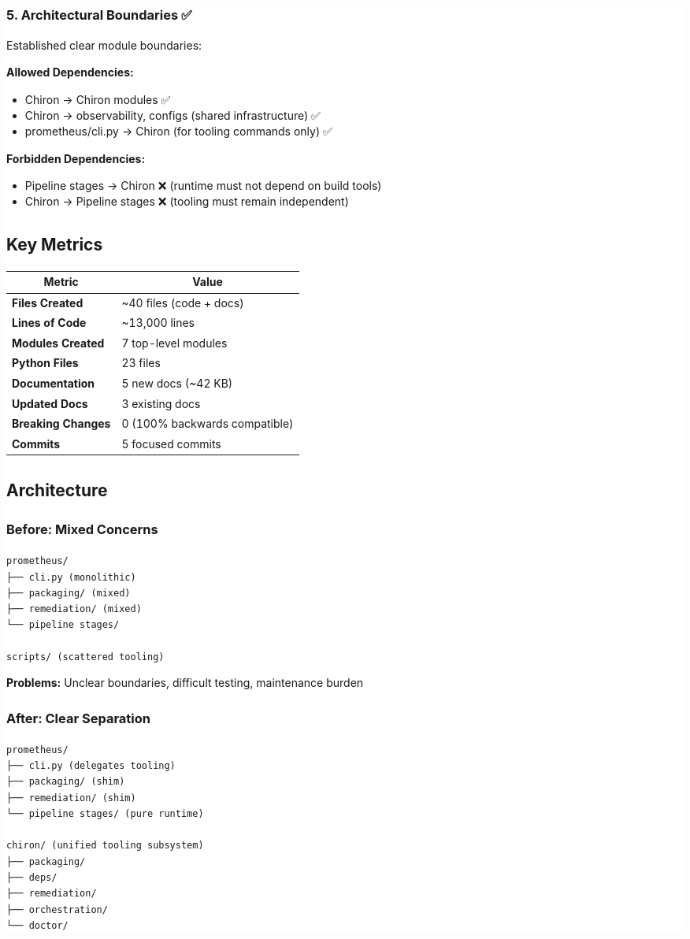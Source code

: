 ### 5. Architectural Boundaries ✅

Established clear module boundaries:

**Allowed Dependencies:**
- Chiron → Chiron modules ✅
- Chiron → observability, configs (shared infrastructure) ✅
- prometheus/cli.py → Chiron (for tooling commands only) ✅

**Forbidden Dependencies:**
- Pipeline stages → Chiron ❌ (runtime must not depend on build tools)
- Chiron → Pipeline stages ❌ (tooling must remain independent)

## Key Metrics

| Metric | Value |
|--------|-------|
| **Files Created** | ~40 files (code + docs) |
| **Lines of Code** | ~13,000 lines |
| **Modules Created** | 7 top-level modules |
| **Python Files** | 23 files |
| **Documentation** | 5 new docs (~42 KB) |
| **Updated Docs** | 3 existing docs |
| **Breaking Changes** | 0 (100% backwards compatible) |
| **Commits** | 5 focused commits |

## Architecture

### Before: Mixed Concerns

```
prometheus/
├── cli.py (monolithic)
├── packaging/ (mixed)
├── remediation/ (mixed)
└── pipeline stages/

scripts/ (scattered tooling)
```

**Problems:** Unclear boundaries, difficult testing, maintenance burden

### After: Clear Separation

```
prometheus/
├── cli.py (delegates tooling)
├── packaging/ (shim)
├── remediation/ (shim)
└── pipeline stages/ (pure runtime)

chiron/ (unified tooling subsystem)
├── packaging/
├── deps/
├── remediation/
├── orchestration/
└── doctor/
```
